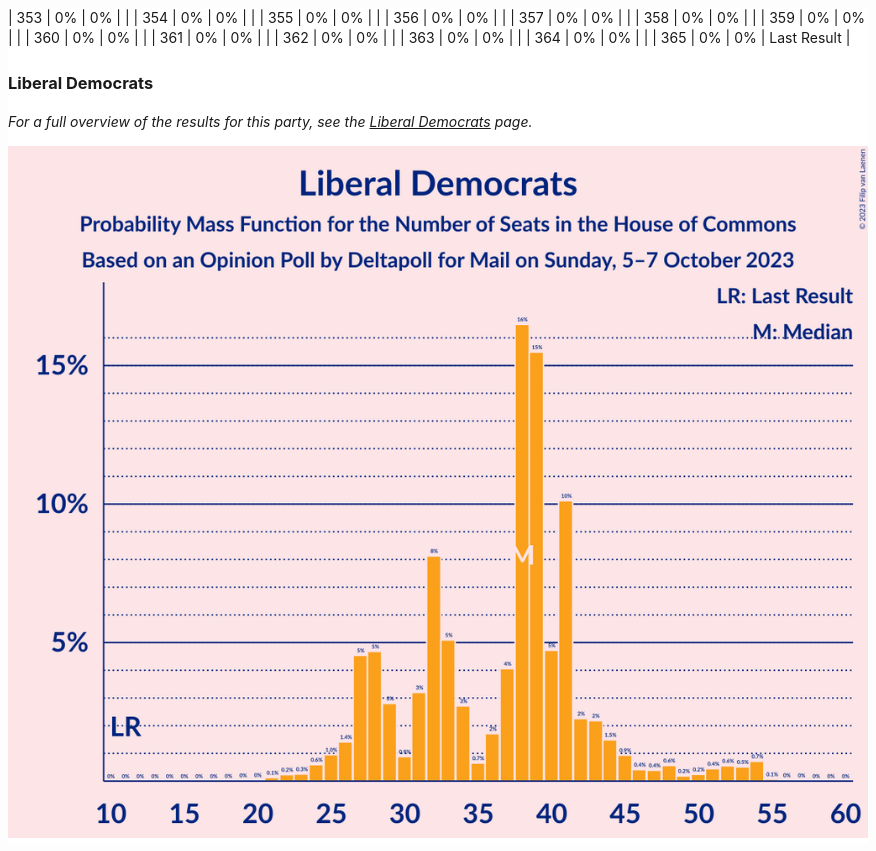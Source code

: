 | 353 | 0% | 0% |  |
| 354 | 0% | 0% |  |
| 355 | 0% | 0% |  |
| 356 | 0% | 0% |  |
| 357 | 0% | 0% |  |
| 358 | 0% | 0% |  |
| 359 | 0% | 0% |  |
| 360 | 0% | 0% |  |
| 361 | 0% | 0% |  |
| 362 | 0% | 0% |  |
| 363 | 0% | 0% |  |
| 364 | 0% | 0% |  |
| 365 | 0% | 0% | Last Result |

### Liberal Democrats

*For a full overview of the results for this party, see the [Liberal Democrats](party-liberaldemocrats.html) page.*

![Graph with seats probability mass function not yet produced](2023-10-07-Deltapoll-seats-pmf-liberaldemocrats.png "Seats Probability Mass Function")
